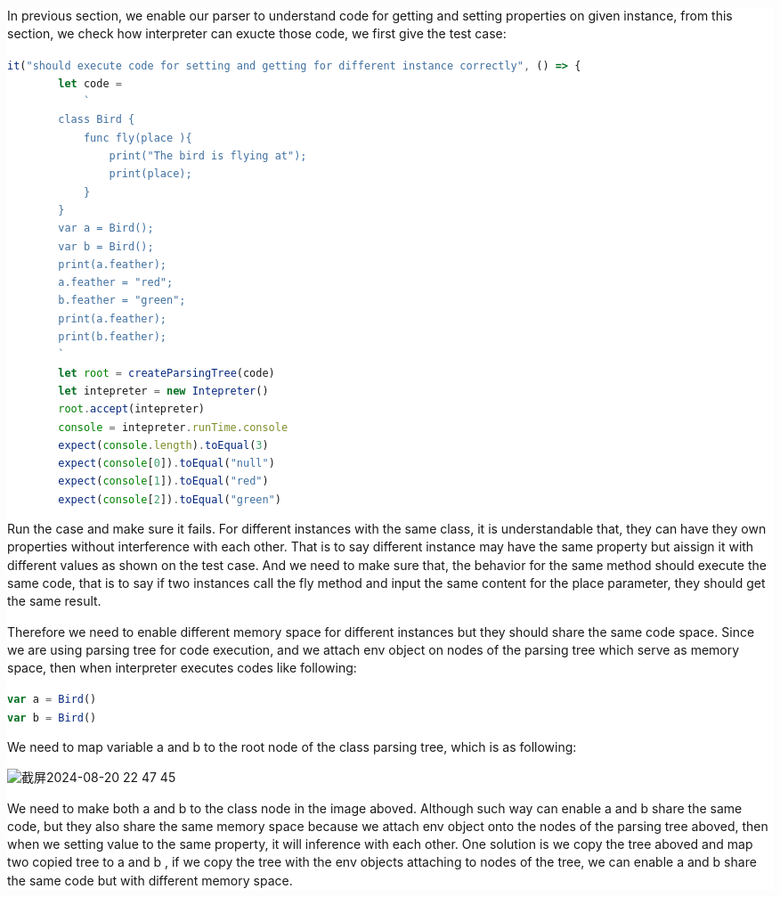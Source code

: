 In previous section, we enable our parser to understand code for getting and setting properties on given instance, from this section, we check how interpreter can exucte those code, we first give the test case:
```js
it("should execute code for setting and getting for different instance correctly", () => {
        let code =
            `
        class Bird {
            func fly(place ){
                print("The bird is flying at");
                print(place);
            }
        }
        var a = Bird();
        var b = Bird();
        print(a.feather);
        a.feather = "red";
        b.feather = "green";
        print(a.feather);
        print(b.feather);
        `
        let root = createParsingTree(code)
        let intepreter = new Intepreter()
        root.accept(intepreter)
        console = intepreter.runTime.console
        expect(console.length).toEqual(3)
        expect(console[0]).toEqual("null")
        expect(console[1]).toEqual("red")
        expect(console[2]).toEqual("green")
```
Run the case and make sure it fails. For different instances with the same class, it is understandable that, they can have they own properties without interference with each other. That is to say different 
instance may have the same property but aissign it with different values as shown on the test case. And we need to make sure that, the behavior for the same method should execute the same code, that is to say
if two instances call the fly method and input the same content for the place parameter, they should get the same result.

Therefore we need to enable different memory space for different instances but they should share the same code space. Since we are using parsing tree for code execution, and we attach env object on nodes of the
parsing tree which serve as memory space, then when interpreter executes codes like following:

```js
var a = Bird()
var b = Bird()
```
We need to map variable a and b to the root node of the class parsing tree, which is as following:

![截屏2024-08-20 22 47 45](https://github.com/user-attachments/assets/04f3b431-4d25-46c1-8fa9-50000db04dd6)

We need to make both a and b to the class node in the image aboved. Although such way can enable a and b share the same code, but they also share the same memory space because we attach env object onto the nodes of the parsing
tree aboved, then when we setting value to the same property, it will inference with each other. One solution is we copy the tree aboved and map two copied tree to a and b , if we copy the tree with the env objects attaching to
nodes of the tree, we can enable a and b share the same code but with different memory space.
